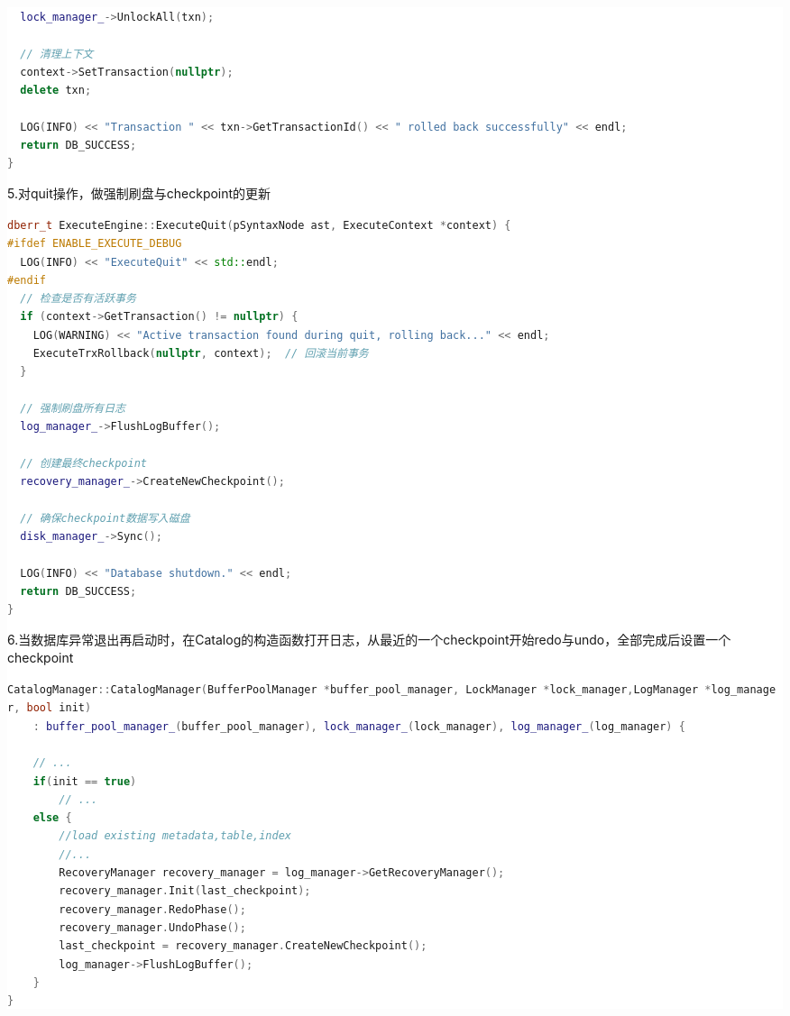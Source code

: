 ```cpp
  lock_manager_->UnlockAll(txn);

  // 清理上下文
  context->SetTransaction(nullptr);
  delete txn;

  LOG(INFO) << "Transaction " << txn->GetTransactionId() << " rolled back successfully" << endl;
  return DB_SUCCESS;
}
```
5.对quit操作，做强制刷盘与checkpoint的更新  
```cpp
dberr_t ExecuteEngine::ExecuteQuit(pSyntaxNode ast, ExecuteContext *context) {
#ifdef ENABLE_EXECUTE_DEBUG
  LOG(INFO) << "ExecuteQuit" << std::endl;
#endif
  // 检查是否有活跃事务
  if (context->GetTransaction() != nullptr) {
    LOG(WARNING) << "Active transaction found during quit, rolling back..." << endl;
    ExecuteTrxRollback(nullptr, context);  // 回滚当前事务
  }

  // 强制刷盘所有日志
  log_manager_->FlushLogBuffer();

  // 创建最终checkpoint
  recovery_manager_->CreateNewCheckpoint();

  // 确保checkpoint数据写入磁盘
  disk_manager_->Sync();

  LOG(INFO) << "Database shutdown." << endl;
  return DB_SUCCESS;
}
```
6.当数据库异常退出再启动时，在Catalog的构造函数打开日志，从最近的一个checkpoint开始redo与undo，全部完成后设置一个checkpoint  
```cpp
CatalogManager::CatalogManager(BufferPoolManager *buffer_pool_manager, LockManager *lock_manager,LogManager *log_manager, bool init)
    : buffer_pool_manager_(buffer_pool_manager), lock_manager_(lock_manager), log_manager_(log_manager) {

    // ...
    if(init == true)
        // ...
    else {
        //load existing metadata,table,index
        //...
        RecoveryManager recovery_manager = log_manager->GetRecoveryManager();
        recovery_manager.Init(last_checkpoint);
        recovery_manager.RedoPhase();
        recovery_manager.UndoPhase();
        last_checkpoint = recovery_manager.CreateNewCheckpoint();
        log_manager->FlushLogBuffer();
    }
}
```
